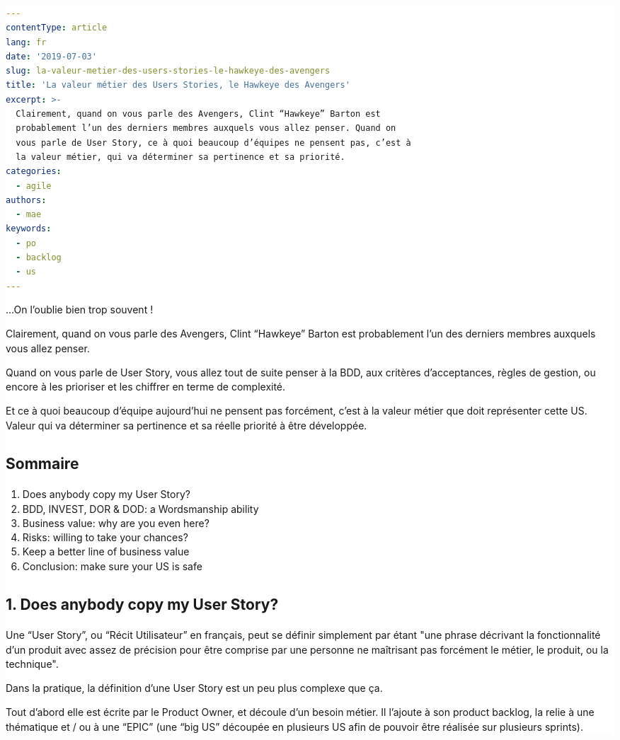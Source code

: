 ```yaml
---
contentType: article
lang: fr
date: '2019-07-03'
slug: la-valeur-metier-des-users-stories-le-hawkeye-des-avengers
title: 'La valeur métier des Users Stories, le Hawkeye des Avengers'
excerpt: >-
  Clairement, quand on vous parle des Avengers, Clint “Hawkeye” Barton est
  probablement l’un des derniers membres auxquels vous allez penser. Quand on
  vous parle de User Story, ce à quoi beaucoup d’équipes ne pensent pas, c’est à
  la valeur métier, qui va déterminer sa pertinence et sa priorité.
categories:
  - agile
authors:
  - mae
keywords:
  - po
  - backlog
  - us
---
```


...On l’oublie bien trop souvent !

Clairement, quand on vous parle des Avengers, Clint “Hawkeye” Barton est probablement l’un des derniers membres auxquels vous allez penser.

Quand on vous parle de User Story, vous allez tout de suite penser à la BDD, aux critères d’acceptances, règles de gestion, ou encore à les prioriser et les chiffrer en terme de complexité.

Et ce à quoi beaucoup d’équipe aujourd’hui ne pensent pas forcément, c’est à la valeur métier que doit représenter cette US. Valeur qui va déterminer sa pertinence et sa réelle priorité à être développée.


## Sommaire
 1. Does anybody copy my User Story?
 2. BDD, INVEST, DOR & DOD: a Wordsmanship ability
 3. Business value: why are you even here?
 4. Risks: willing to take your chances?
 5. Keep a better line of business value
 6. Conclusion: make sure your US is safe

## 1. Does anybody copy my User Story?
Une “User Story”, ou “Récit Utilisateur” en français, peut se définir simplement par étant "une phrase décrivant la fonctionnalité d’un produit avec assez de précision pour être comprise par une personne ne maîtrisant pas forcément le métier, le produit, ou la technique".

Dans la pratique, la définition d’une User Story est un peu plus complexe que ça.

Tout d’abord elle est écrite par le Product Owner, et découle d’un besoin métier. Il l’ajoute à son product backlog, la relie à une thématique et / ou à une “EPIC” (une “big US” découpée en plusieurs US afin de pouvoir être réalisée sur plusieurs sprints).
